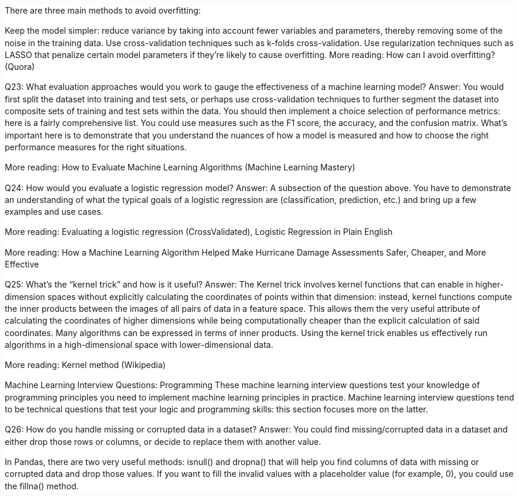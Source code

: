 There are three main methods to avoid overfitting:

Keep the model simpler: reduce variance by taking into account fewer variables and parameters, thereby removing some of the noise in the training data.
Use cross-validation techniques such as k-folds cross-validation.
Use regularization techniques such as LASSO that penalize certain model parameters if they’re likely to cause overfitting.
More reading: How can I avoid overfitting? (Quora)

Q23: What evaluation approaches would you work to gauge the effectiveness of a machine learning model?
Answer: You would first split the dataset into training and test sets, or perhaps use cross-validation techniques to further segment the dataset into composite sets of training and test sets within the data. You should then implement a choice selection of performance metrics: here is a fairly comprehensive list. You could use measures such as the F1 score, the accuracy, and the confusion matrix. What’s important here is to demonstrate that you understand the nuances of how a model is measured and how to choose the right performance measures for the right situations.

More reading: How to Evaluate Machine Learning Algorithms (Machine Learning Mastery)

Q24: How would you evaluate a logistic regression model?
Answer: A subsection of the question above. You have to demonstrate an understanding of what the typical goals of a logistic regression are (classification, prediction, etc.) and bring up a few examples and use cases.

More reading: Evaluating a logistic regression (CrossValidated), Logistic Regression in Plain English

More reading: How a Machine Learning Algorithm Helped Make Hurricane Damage Assessments Safer, Cheaper, and More Effective

Q25: What’s the “kernel trick” and how is it useful?
Answer: The Kernel trick involves kernel functions that can enable in higher-dimension spaces without explicitly calculating the coordinates of points within that dimension: instead, kernel functions compute the inner products between the images of all pairs of data in a feature space. This allows them the very useful attribute of calculating the coordinates of higher dimensions while being computationally cheaper than the explicit calculation of said coordinates. Many algorithms can be expressed in terms of inner products. Using the kernel trick enables us effectively run algorithms in a high-dimensional space with lower-dimensional data.

More reading: Kernel method (Wikipedia)



Machine Learning Interview Questions: Programming
These machine learning interview questions test your knowledge of programming principles you need to implement machine learning principles in practice. Machine learning interview questions tend to be technical questions that test your logic and programming skills: this section focuses more on the latter.

Q26: How do you handle missing or corrupted data in a dataset?
Answer: You could find missing/corrupted data in a dataset and either drop those rows or columns, or decide to replace them with another value.

In Pandas, there are two very useful methods: isnull() and dropna() that will help you find columns of data with missing or corrupted data and drop those values. If you want to fill the invalid values with a placeholder value (for example, 0), you could use the fillna() method.
